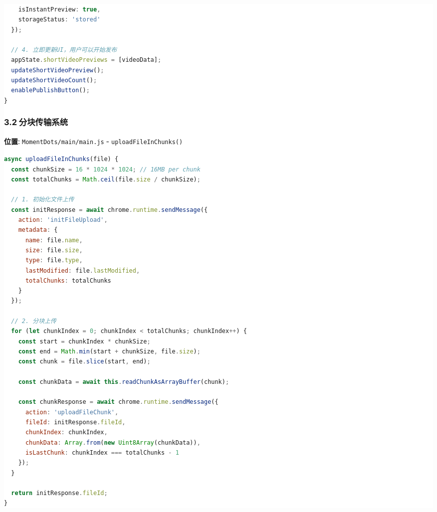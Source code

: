```javascript
    isInstantPreview: true,
    storageStatus: 'stored'
  });
  
  // 4. 立即更新UI，用户可以开始发布
  appState.shortVideoPreviews = [videoData];
  updateShortVideoPreview();
  updateShortVideoCount();
  enablePublishButton();
}
```

### 3.2 分块传输系统
**位置**: `MomentDots/main/main.js` - `uploadFileInChunks()`

```javascript
async uploadFileInChunks(file) {
  const chunkSize = 16 * 1024 * 1024; // 16MB per chunk
  const totalChunks = Math.ceil(file.size / chunkSize);
  
  // 1. 初始化文件上传
  const initResponse = await chrome.runtime.sendMessage({
    action: 'initFileUpload',
    metadata: {
      name: file.name,
      size: file.size,
      type: file.type,
      lastModified: file.lastModified,
      totalChunks: totalChunks
    }
  });
  
  // 2. 分块上传
  for (let chunkIndex = 0; chunkIndex < totalChunks; chunkIndex++) {
    const start = chunkIndex * chunkSize;
    const end = Math.min(start + chunkSize, file.size);
    const chunk = file.slice(start, end);
    
    const chunkData = await this.readChunkAsArrayBuffer(chunk);
    
    const chunkResponse = await chrome.runtime.sendMessage({
      action: 'uploadFileChunk',
      fileId: initResponse.fileId,
      chunkIndex: chunkIndex,
      chunkData: Array.from(new Uint8Array(chunkData)),
      isLastChunk: chunkIndex === totalChunks - 1
    });
  }
  
  return initResponse.fileId;
}
```
